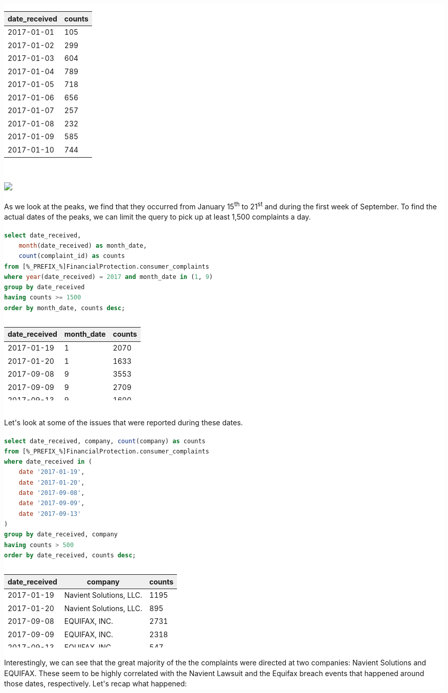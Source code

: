 <div class = "td-resultset-table-div" style = "max-height: 537px; overflow-y: auto"><table><thead><tr style= "background: #efefef;"><th>date_received</th><th>counts</th></tr></thead><tr><td>2017-01-01</td><td>105</td></tr><tr><td>2017-01-02</td><td>299</td></tr><tr><td>2017-01-03</td><td>604</td></tr><tr><td>2017-01-04</td><td>789</td></tr><tr><td>2017-01-05</td><td>718</td></tr><tr><td>2017-01-06</td><td>656</td></tr><tr><td>2017-01-07</td><td>257</td></tr><tr><td>2017-01-08</td><td>232</td></tr><tr><td>2017-01-09</td><td>585</td></tr><tr><td>2017-01-10</td><td>744</td></tr></table></div><br>

![](images/time-series-2017.png)

As we look at the peaks, we find that they occurred from January 15<sup>th</sup> to 21<sup>st</sup> and during the first week of September. To find the actual dates of the peaks, we can limit the query to pick up at least 1,500 complaints a day.

```sql
select date_received,
    month(date_received) as month_date,
    count(complaint_id) as counts
from [%_PREFIX_%]FinancialProtection.consumer_complaints
where year(date_received) = 2017 and month_date in (1, 9)
group by date_received
having counts >= 1500
order by month_date, counts desc;
```

<div class = "td-resultset-table-div" style = "max-height: 157px; overflow-y: auto"><table><thead><tr style= "background: #efefef;"><th>date_received</th><th>month_date</th><th>counts</th></tr></thead><tr><td>2017-01-19</td><td>1</td><td>2070</td></tr><tr><td>2017-01-20</td><td>1</td><td>1633</td></tr><tr><td>2017-09-08</td><td>9</td><td>3553</td></tr><tr><td>2017-09-09</td><td>9</td><td>2709</td></tr><tr><td>2017-09-13</td><td>9</td><td>1600</td></tr></table></div><br>

Let's look at some of the issues that were reported during these dates.

```sql
select date_received, company, count(company) as counts
from [%_PREFIX_%]FinancialProtection.consumer_complaints
where date_received in (
    date '2017-01-19',
    date '2017-01-20',
    date '2017-09-08',
    date '2017-09-09',
    date '2017-09-13'
)
group by date_received, company
having counts > 500
order by date_received, counts desc;
```

<div class = "td-resultset-table-div" style = "max-height: 157px; overflow-y: auto"><table><thead><tr style= "background: #efefef;"><th>date_received</th><th>company</th><th>counts</th></tr></thead><tr><td>2017-01-19</td><td>Navient Solutions, LLC.</td><td>1195</td></tr><tr><td>2017-01-20</td><td>Navient Solutions, LLC.</td><td>895</td></tr><tr><td>2017-09-08</td><td>EQUIFAX, INC.</td><td>2731</td></tr><tr><td>2017-09-09</td><td>EQUIFAX, INC.</td><td>2318</td></tr><tr><td>2017-09-13</td><td>EQUIFAX, INC.</td><td>547</td></tr></table></div><br>
Interestingly, we can see that the great majority of the the complaints were directed at two companies: Navient Solutions and EQUIFAX. These seem to be highly correlated with the Navient Lawsuit and the Equifax breach events that happened around those dates, respectively. Let's recap what happened:
